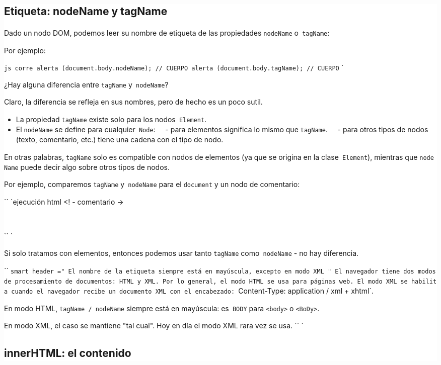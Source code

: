## Etiqueta: nodeName y tagName

Dado un nodo DOM, podemos leer su nombre de etiqueta de las propiedades `nodeName` o` tagName`:

Por ejemplo:

`` js corre
alerta (document.body.nodeName); // CUERPO
alerta (document.body.tagName); // CUERPO
`` `

¿Hay alguna diferencia entre `tagName` y` nodeName`?

Claro, la diferencia se refleja en sus nombres, pero de hecho es un poco sutil.

- La propiedad `tagName` existe solo para los nodos` Element`.
- El `nodeName` se define para cualquier` Node`:
    - para elementos significa lo mismo que `tagName`.
    - para otros tipos de nodos (texto, comentario, etc.) tiene una cadena con el tipo de nodo.

En otras palabras, `tagName` solo es compatible con nodos de elementos (ya que se origina en la clase` Element`), mientras que `nodeName` puede decir algo sobre otros tipos de nodos.

Por ejemplo, comparemos `tagName` y` nodeName` para el `document` y un nodo de comentario:


`` `ejecución html
<cuerpo> <! - comentario ->

  <script>
    // para comentarios
    alerta (document.body.firstChild.tagName); // indefinido (no es un elemento)
    alerta (document.body.firstChild.nodeName); // # comentario

    // para el documento
    alerta (document.tagName); // indefinido (no es un elemento)
    alerta (document.nodeName); // #documento
  </script>
</body>
`` `

Si solo tratamos con elementos, entonces podemos usar tanto `tagName` como` nodeName` - no hay diferencia.

`` `smart header =" El nombre de la etiqueta siempre está en mayúscula, excepto en modo XML "
El navegador tiene dos modos de procesamiento de documentos: HTML y XML. Por lo general, el modo HTML se usa para páginas web. El modo XML se habilita cuando el navegador recibe un documento XML con el encabezado: `Content-Type: application / xml + xhtml`.

En modo HTML, `tagName / nodeName` siempre está en mayúscula: es` BODY` para `<body>` o `<BoDy>`.

En modo XML, el caso se mantiene "tal cual". Hoy en día el modo XML rara vez se usa.
`` `


## innerHTML: el contenido
